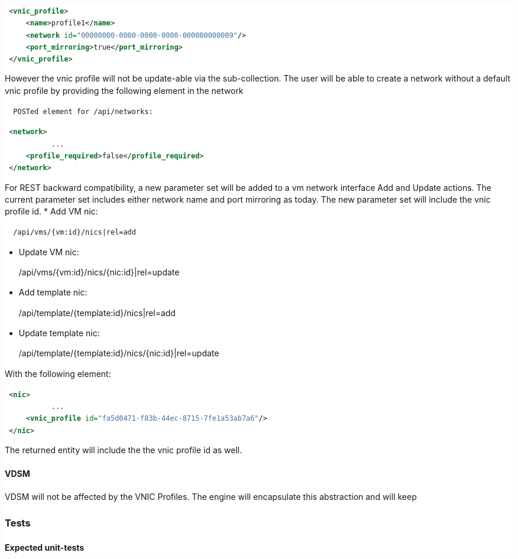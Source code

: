 ```xml
 <vnic_profile>
     <name>profile1</name>
     <network id="00000000-0000-0000-0000-000000000009"/>
     <port_mirroring>true</port_mirroring>
 </vnic_profile>
```

However the vnic profile will not be update-able via the sub-collection.
 The user will be able to create a network without a default vnic profile by providing the following element in the network

      POSTed element for /api/networks:
```xml
 <network>
           ...
     <profile_required>false</profile_required>
 </network>
```

For REST backward compatibility, a new parameter set will be added to a vm network interface Add and Update actions.
The current parameter set includes either network name and port mirroring as today.
The new parameter set will include the vnic profile id.
\* Add VM nic:

      /api/vms/{vm:id}/nics|rel=add

*   Update VM nic:

      /api/vms/{vm:id}/nics/{nic:id}|rel=update

*   Add template nic:

      /api/template/{template:id}/nics|rel=add

*   Update template nic:

      /api/template/{template:id}/nics/{nic:id}|rel=update

With the following element:

```xml
 <nic>
           ...
     <vnic_profile id="fa5d0471-f83b-44ec-8715-7fe1a53ab7a6"/>
 </nic>
```

The returned entity will include the the vnic profile id as well.

#### VDSM

VDSM will not be affected by the VNIC Profiles. The engine will encapsulate this abstraction and will keep

### Tests

#### Expected unit-tests
